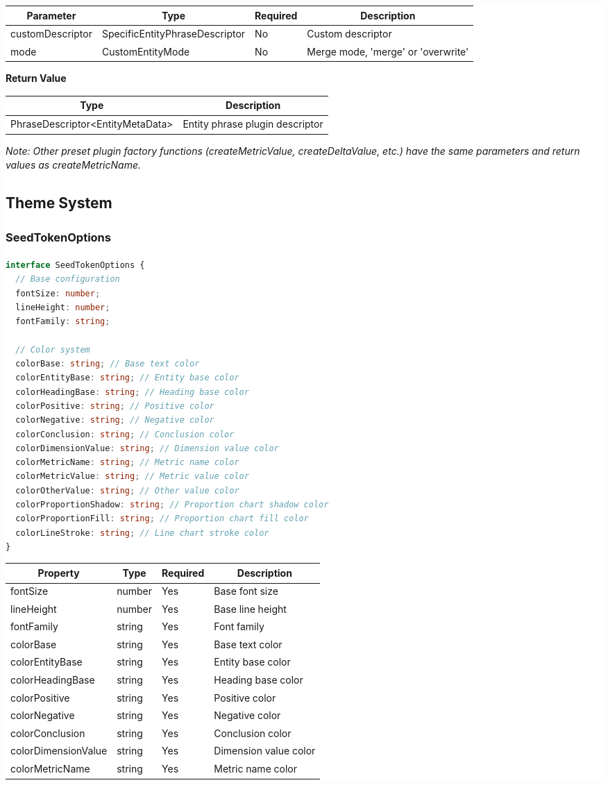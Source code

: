| Parameter        | Type                           | Required | Description                        |
| ---------------- | ------------------------------ | -------- | ---------------------------------- |
| customDescriptor | SpecificEntityPhraseDescriptor | No       | Custom descriptor                  |
| mode             | CustomEntityMode               | No       | Merge mode, 'merge' or 'overwrite' |

**Return Value**

| Type                               | Description                     |
| ---------------------------------- | ------------------------------- |
| PhraseDescriptor\<EntityMetaData\> | Entity phrase plugin descriptor |

_Note: Other preset plugin factory functions (createMetricValue, createDeltaValue, etc.) have the same parameters and return values as createMetricName._

## Theme System

### SeedTokenOptions

```typescript
interface SeedTokenOptions {
  // Base configuration
  fontSize: number;
  lineHeight: number;
  fontFamily: string;

  // Color system
  colorBase: string; // Base text color
  colorEntityBase: string; // Entity base color
  colorHeadingBase: string; // Heading base color
  colorPositive: string; // Positive color
  colorNegative: string; // Negative color
  colorConclusion: string; // Conclusion color
  colorDimensionValue: string; // Dimension value color
  colorMetricName: string; // Metric name color
  colorMetricValue: string; // Metric value color
  colorOtherValue: string; // Other value color
  colorProportionShadow: string; // Proportion chart shadow color
  colorProportionFill: string; // Proportion chart fill color
  colorLineStroke: string; // Line chart stroke color
}
```

| Property              | Type   | Required | Description                   |
| --------------------- | ------ | -------- | ----------------------------- |
| fontSize              | number | Yes      | Base font size                |
| lineHeight            | number | Yes      | Base line height              |
| fontFamily            | string | Yes      | Font family                   |
| colorBase             | string | Yes      | Base text color               |
| colorEntityBase       | string | Yes      | Entity base color             |
| colorHeadingBase      | string | Yes      | Heading base color            |
| colorPositive         | string | Yes      | Positive color                |
| colorNegative         | string | Yes      | Negative color                |
| colorConclusion       | string | Yes      | Conclusion color              |
| colorDimensionValue   | string | Yes      | Dimension value color         |
| colorMetricName       | string | Yes      | Metric name color             |